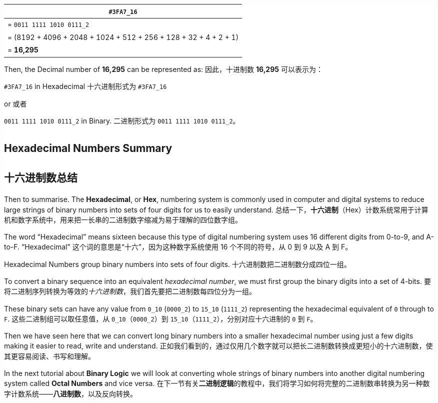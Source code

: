 | `#3FA7_16`                                                       |
| ---------------------------------------------------------------- |
| = `0011 1111 1010 0111_2`                                        |
| = (8192 + 4096 + 2048 + 1024 + 512 + 256 + 128 + 32 + 4 + 2 + 1) |
| = **16,295**                                                     |

Then, the Decimal number of **16,295** can be represented as:
因此，十进制数 **16,295** 可以表示为：

`#3FA7_16` in Hexadecimal
十六进制形式为 `#3FA7_16`

or
或者

`0011 1111 1010 0111_2` in Binary.
二进制形式为 `0011 1111 1010 0111_2`。

## Hexadecimal Numbers Summary

## 十六进制数总结

Then to summarise. The **Hexadecimal**, or **Hex**, numbering system is commonly used in computer and digital systems to reduce large strings of binary numbers into sets of four digits for us to easily understand.
总结一下，**十六进制**（Hex）计数系统常用于计算机和数字系统中，用来把一长串的二进制数字缩减为易于理解的四位数字组。

The word “Hexadecimal” means sixteen because this type of digital numbering system uses 16 different digits from 0-to-9, and A-to-F.
“Hexadecimal” 这个词的意思是“十六”，因为这种数字系统使用 16 个不同的符号，从 0 到 9 以及 A 到 F。

Hexadecimal Numbers group binary numbers into sets of four digits.
十六进制数把二进制数分成四位一组。

To convert a binary sequence into an equivalent *hexadecimal number*, we must first group the binary digits into a set of 4-bits.
要将二进制序列转换为等效的*十六进制数*，我们首先要把二进制数每四位分为一组。

These binary sets can have any value from `0_10` (`0000_2`) to `15_10` (`1111_2`) representing the hexadecimal equivalent of `0` through to `F`.
这些二进制组可以取任意值，从 `0_10`（`0000_2`）到 `15_10`（`1111_2`），分别对应十六进制的 `0` 到 `F`。

Then we have seen here that we can convert long binary numbers into a smaller hexadecimal number using just a few digits making it easier to read, write and understand.
正如我们看到的，通过仅用几个数字就可以把长二进制数转换成更短小的十六进制数，使其更容易阅读、书写和理解。

In the next tutorial about **Binary Logic** we will look at converting whole strings of binary numbers into another digital numbering system called **Octal Numbers** and vice versa.
在下一节有关**二进制逻辑**的教程中，我们将学习如何将完整的二进制数串转换为另一种数字计数系统——**八进制数**，以及反向转换。
